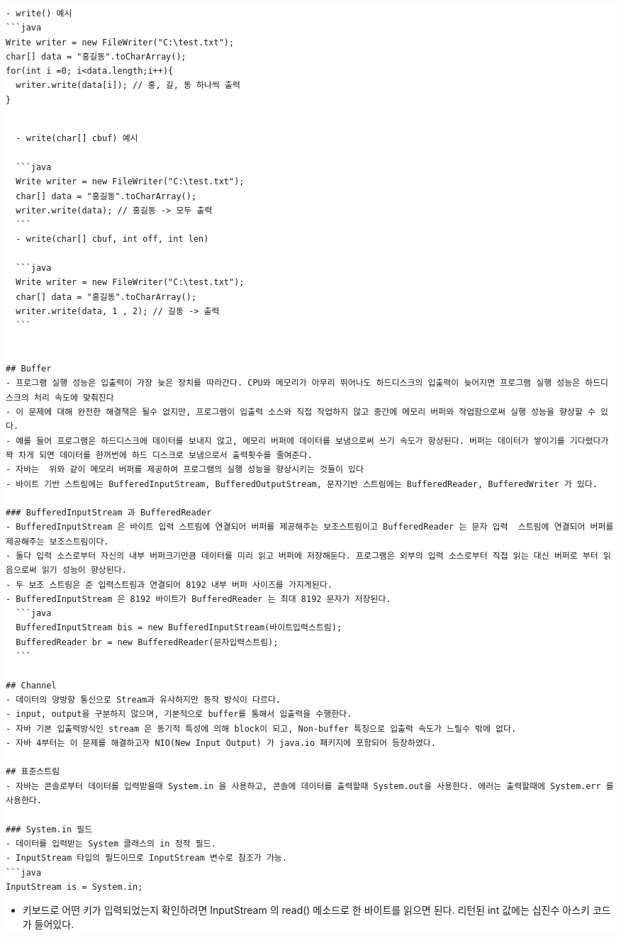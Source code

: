 	- write() 예시
    ```java
    Write writer = new FileWriter("C:\test.txt");
    char[] data = "홍길동".toCharArray();
    for(int i =0; i<data.length;i++){
      writer.write(data[i]); // 홍, 길, 동 하나씩 출력
    }
  ```
	
	- write(char[] cbuf) 예시
  
    ```java
    Write writer = new FileWriter("C:\test.txt");
    char[] data = "홍길동".toCharArray();
    writer.write(data); // 홍길동 -> 모두 출력
    ```
	- write(char[] cbuf, int off, int len)
  
    ```java
    Write writer = new FileWriter("C:\test.txt");
    char[] data = "홍길동".toCharArray();
    writer.write(data, 1 , 2); // 길동 -> 출력
    ```


## Buffer
- 프로그램 실행 성능은 입출력이 가장 늦은 장치를 따라간다. CPU와 메모리가 아무리 뛰어나도 하드디스크의 입출력이 늦어지면 프로그램 실행 성능은 하드디스크의 처리 속도에 맞춰진다
- 이 문제에 대해 완전한 해결책은 될수 없지만, 프로그램이 입출력 소스와 직접 작업하지 않고 중간에 메모리 버퍼와 작업함으로써 실행 성능을 향상할 수 있다.
- 예를 들어 프로그램은 하드디스크에 데이터를 보내지 않고, 메모리 버퍼에 데이터를 보냄으로써 쓰기 속도가 항상된다. 버퍼는 데이터가 쌓이기를 기다렸다가 꽉 차게 되면 데이터를 한꺼번에 하드 디스크로 보냄으로서 출력횟수를 줄여준다.
- 자바는  위와 같이 메모리 버퍼를 제공하여 프로그램의 실행 성능을 향상시키는 것들이 있다
- 바이트 기반 스트림에는 BufferedInputStream, BufferedOutputStream, 문자기반 스트림에는 BufferedReader, BufferedWriter 가 있다.

### BufferedInputStream 과 BufferedReader
- BufferedInputStream 은 바이트 입력 스트림에 연결되어 버퍼를 제공해주는 보조스트림이고 BufferedReader 는 문자 입력  스트림에 연결되어 버퍼를 제공해주는 보조스트림이다.
- 둘다 입력 소스로부터 자신의 내부 버퍼크기만큼 데이터를 미리 읽고 버퍼에 저장해둔다. 프로그램은 외부의 입력 소스로부터 직접 읽는 대신 버퍼로 부터 읽음으로써 읽기 성능이 향상된다.
- 두 보조 스트림은 준 입력스트림과 연결되어 8192 내부 버퍼 사이즈를 가지게된다.
- BufferedInputStream 은 8192 바이트가 BufferedReader 는 최대 8192 문자가 저장된다.
	```java
	BufferedInputStream bis = new BufferedInputStream(바이트입력스트림);
	BufferedReader br = new BufferedReader(문자입력스트림);
	```

## Channel 
- 데이터의 양방향 통신으로 Stream과 유사하지만 동작 방식이 다르다.
- input, output을 구분하지 않으며, 기본적으로 buffer를 통해서 입출력을 수행한다. 
- 자바 기본 입출력방식인 stream 은 동기적 특성에 의해 block이 되고, Non-buffer 특징으로 입출력 속도가 느릴수 밖에 없다.
- 자바 4부터는 이 문제를 해결하고자 NIO(New Input Output) 가 java.io 패키지에 포함되어 등장하였다.

## 표준스트림
- 자바는 콘솔로부터 데이터를 입력받을때 System.in 을 사용하고, 콘솔에 데이터를 출력할때 System.out을 사용한다. 에러는 출력할때에 System.err 를 사용한다.

### System.in 필드
- 데이터를 입력받는 System 클래스의 in 정적 필드.
- InputStream 타입의 필드이므로 InputStream 변수로 참조가 가능.
```java
InputStream is = System.in;
```
- 키보드로 어떤 키가 입력되었는지 확인하려면 InputStream 의 read() 메소드로 한 바이트를 읽으면 된다. 리턴된 int 값에는 십진수 아스키 코드가 들어있다.